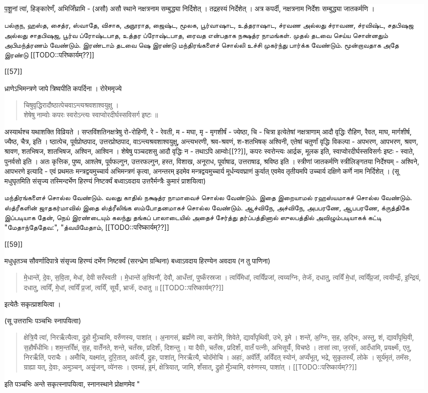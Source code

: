प॒शू॒नां त्वा॑, हिङ्कारेणँ, अभिजिँघ्रामि - (असौ) असौ स्थाने नक्षत्रनाम सम्बुद्ध्या निर्दिशेत् । तद्रहस्यं निर्देशेत् । अत्र कपर्दी, नक्षत्रनाम निर्देशः सम्बुद्ध्या जातकर्मणि ।

பல்குந, ஹஸ்த, சைத்ர, ஸ்வாதே, விசாக, அநூராத, ஜைஷ்ட, மூலக, பூர்வாஷாட, உத்தராஷாட, ச்ரவண அல்லது ச்ராவண, ச்ரவிஷ்ட, சதபிஷஜ அல்லது சாதபிஷஜ, பூர்வ ப்ரோஷ்டபாத, உத்தர ப்ரோஷ்டபாத, ரைவத என்பதாக நக்ஷத்ர நாமங்கள். முதல் தடவை செய்ய சொன்னதும் அபிமந்த்ரணம் வேண்டும். இரண்டாம் தடவை ஷெ இரண்டு மந்திரங்களைச் சொல்லி உச்சி முகர்ந்து பார்க்க வேண்டும். மூன்றாவதாக அதே இரண்டு [[TODO::परिष्कार्यम्??]]

[[57]]

ध्राणेऽभिमन्त्रणे जापे त्रिष्वपीति कपर्दिना । रोरेममृज्ये 

> चिषुवृद्धिरादौष्ठात्पेचवाऽन्त्यश्रवशाश्वयुक्षु ।  
शेषेषु नाम्वोः कपरः स्वरोऽन्त्यः स्वाप्वोरदीर्घस्सविसर्ग इष्टः ॥ 

अस्यार्थश्च यथाशक्ति विव्रियते । सप्तविंशतिनक्षत्रेषु रो-रोहिणी, रे - रेवती, म - मघा, मृ - मृगशीर्षं - ज्येष्ठा, चि - चित्रा इत्येतेषां नक्षत्राणाम् आदौ वृद्धिः रौहिण, रैवत, माघ, मार्गशीर्ष, ज्यैष्ठ, चैत्र, इति । ष्ठात्पेच, पूर्वप्रोष्ठपाद, उत्तरप्रोष्ठपाद, वाऽन्त्यश्रवशाश्वयुक्षु, अन्त्यभरणी, श्रव-श्रवणं, श-शतभिषक् अश्विनी, एतेषां चतुर्णां वृद्धिः विकल्पा - अपभरण, आपभरण, श्रवण, श्रावण, शतभिषज, शातभिषज, अश्विन, आश्विन । शेषेषु पञ्चदशसु आदौ वृद्धिः न - तथाऽपि आम्वोः[[??]], कपरः स्वरोन्त्यः आर्द्रक, मूलक इति, स्वाप्वोरदीर्घस्सविसर्गः इष्टः - स्वाते, पुनर्वसो इति । अतः कृत्तिक, पुष्य, आश्लेष, पूर्वफल्गुन, उत्तरफल्गुन, हस्त, विशाख, अनूराध, पूर्वाषाढ, उत्तराषाढ, श्रविष्ठ इति । स्त्रीणां जातकर्मणि स्त्रीलिङ्गतया निर्देश्यम् - अश्विने, आपभरणे इत्यादि - एवं प्रथमतः मन्त्रद्वयमुच्चार्य अभिमन्त्रणं कृत्वा, अनन्तरम् इदमेव मन्त्रद्वयमुच्चार्य मूर्धन्यवघ्राणं कुर्यात् एवमेव तृतीयमपि उच्चार्य दक्षिणे कर्णे नाम निर्दिशेत् । (सू मधुघृतमिति संसृज्य तस्मिन्दर्भेण हिरण्यं निष्टर्क्यं बध्वाऽवदाय उत्तरैर्मन्त्रैः कुमारं प्राशयित्वा)

மந்திரங்களைச் சொல்ல வேண்டும். வலது காதில் நக்ஷத்ர நாமாவைச் சொல்ல வேண்டும். இதை இறையாமல் ரஹஸ்யமாகச் சொல்ல வேண்டும். ஸ்த்ரீகளின் ஜாதகர்மாவில் இதை ஸ்த்ரீலிங்க ஸம்போதனமாகச் சொல்ல வேண்டும். ஆச்விநே, அச்விநே, அபபரணே, ஆபபரணே, க்ருத்திகே இப்படியாக தேன், நெய் இரண்டையும் கலந்து தங்கப் பாலாடையில் அதைச் சேர்த்து தர்ப்பத்தினால் ஸுலபத்தில் அவிழும்படியாகக் கட்டி "மேதாந்தேதேவ:", "த்வயிமேதாம், [[TODO::परिष्कार्यम्??]]

[[59]]

मधुधृतञ्च सौवर्णादिपात्रे संसृज्य हिरण्यं दर्भेण निष्टर्क्यं (सरन्ध्रेण ग्रन्थिना) बध्वाऽवदाय हिरण्येन अवदाय (न तु पाणिना) 

> मे॒धान्ते॑, दे॒वः, स॒वि॒ता, मेधां, देवी सरँस्वती । मे॒धान्ते॑ अ॒श्विनौ॑, देवौ, आधँत्तां, पुष्कँरस्रजा । त्वयिँमेधां, त्वयिँप्रजां, त्वय्यग्निः, तेजॅः, दधातु, त्वयिँ मे॒धां, त्वयिँप्र॒जां, त्वयीन्द्रःँ, इ॒न्द्रियं, दधातु, त्वयिँ, मे॒धां, त्वयिँ प्र॒जां, त्वयिँ, सूर्यःँ, भ्राजॅः, दधातु ॥ [[TODO::परिष्कार्यम्??]]

इत्येतैः सकृत्प्राशयित्वा ।

(सू उत्तराभिः पञ्चभिः स्नापयित्वा)

> क्षेत्रि॒यै त्वा॑, निरऋँत्यैत्वा, द्रुहो मुँञ्चामि, वरुँणस्य, पाशा॑त् । अ॒नागसं, ब्रह्मँणे त्वा, करोमि, शिवेते, द्यावाँपृथिवी, उभे, इ॒मे । शन्ते॑, अ॒ग्निः, स॒ह, अ॒द्भिः, अस्तु, शं, द्यावाँपृथि॒वी, स॒हौषँधीभिः। शम॒न्तरिँक्षं, स॒ह, वातेँनते, शन्ते, चतँस्रः, प्रदिशःँ, दिशन्तु । या दैवीः, चतँस्रः, प्रदिशःँ, वातँ पत्नीः, अभिसूर्यःँ, विचष्ठे । तासां त्वा, ज॒रसॅः, आदँधामि, प्रयक्ष्मःँ, एतु, निरऋँतिं, पराचैः । अमोँचि, यक्ष्मा॑त्, दुरि॒तात्, अवॅर्त्यै, द्रुहः, पाशा॑त्, निरऋँत्यै, चोदॅमोचि । अहाः॑, अवॅर्तिं, अविँदत् स्योनं, अप्यँभूत्, भद्रे, सुकृतस्यँ, लोके । सूर्य॑मृतं, तमॅसः, ग्राह्या यत्, दे॒वाः, अमुञ्चन्, असृं॒जन्, व्ये॑नसः । एवमहं, इ॒मं, क्षेत्रियात्, जामि, शँसात्, द्रुहो मुँञ्चामि, वरु॑णस्य, पाशा॑त् । [[TODO::परिष्कार्यम्??]]

इति पञ्चभिः अन्ते सकृत्स्नापयित्वा, स्नानस्थाने प्रोक्षणमेव "
